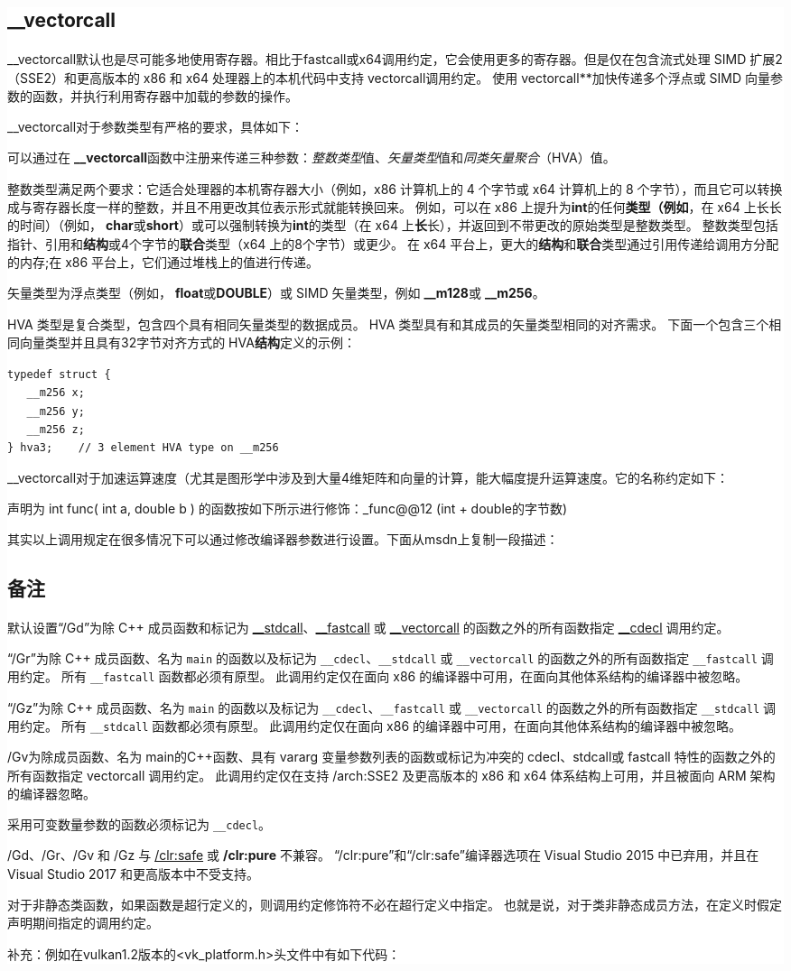 ## __vectorcall

__vectorcall默认也是尽可能多地使用寄存器。相比于fastcall或x64调用约定，它会使用更多的寄存器。但是仅在包含流式处理 SIMD 扩展2（SSE2）和更高版本的 x86 和 x64 处理器上的本机代码中支持 vectorcall调用约定。 使用 vectorcall**加快传递多个浮点或 SIMD 向量参数的函数，并执行利用寄存器中加载的参数的操作。 

__vectorcall对于参数类型有严格的要求，具体如下：

可以通过在 **__vectorcall**函数中注册来传递三种参数：*整数类型*值、*矢量类型*值和*同类矢量聚合*（HVA）值。

整数类型满足两个要求：它适合处理器的本机寄存器大小（例如，x86 计算机上的 4 个字节或 x64 计算机上的 8 个字节），而且它可以转换成与寄存器长度一样的整数，并且不用更改其位表示形式就能转换回来。 例如，可以在 x86 上提升为**int**的任何**类型（例如**，在 x64 上长长的时间）（例如， **char**或**short**）或可以强制转换为**int**的类型（在 x64 上**长**长），并返回到不带更改的原始类型是整数类型。 整数类型包括指针、引用和**结构**或4个字节的**联合**类型（x64 上的8个字节）或更少。 在 x64 平台上，更大的**结构**和**联合**类型通过引用传递给调用方分配的内存;在 x86 平台上，它们通过堆栈上的值进行传递。

矢量类型为浮点类型（例如， **float**或**DOUBLE**）或 SIMD 矢量类型，例如 **__m128**或 **__m256**。

HVA 类型是复合类型，包含四个具有相同矢量类型的数据成员。 HVA 类型具有和其成员的矢量类型相同的对齐需求。 下面一个包含三个相同向量类型并且具有32字节对齐方式的 HVA**结构**定义的示例：

```
typedef struct {
   __m256 x;
   __m256 y;
   __m256 z;
} hva3;    // 3 element HVA type on __m256
```

__vectorcall对于加速运算速度（尤其是图形学中涉及到大量4维矩阵和向量的计算，能大幅度提升运算速度。它的名称约定如下：

声明为 int func( int a, double b ) 的函数按如下所示进行修饰：_func@@12  (int + double的字节数)

其实以上调用规定在很多情况下可以通过修改编译器参数进行设置。下面从msdn上复制一段描述：

## 备注

默认设置“/Gd”为除 C++ 成员函数和标记为 [__stdcall](https://docs.microsoft.com/zh-cn/cpp/cpp/stdcall?view=vs-2019)、[__fastcall](https://docs.microsoft.com/zh-cn/cpp/cpp/fastcall?view=vs-2019) 或 [__vectorcall](https://docs.microsoft.com/zh-cn/cpp/cpp/vectorcall?view=vs-2019) 的函数之外的所有函数指定 [__cdecl](https://docs.microsoft.com/zh-cn/cpp/cpp/cdecl?view=vs-2019) 调用约定。

“/Gr”为除 C++ 成员函数、名为 `main` 的函数以及标记为 `__cdecl`、`__stdcall` 或 `__vectorcall` 的函数之外的所有函数指定 `__fastcall` 调用约定。 所有 `__fastcall` 函数都必须有原型。 此调用约定仅在面向 x86 的编译器中可用，在面向其他体系结构的编译器中被忽略。

“/Gz”为除 C++ 成员函数、名为 `main` 的函数以及标记为 `__cdecl`、`__fastcall` 或 `__vectorcall` 的函数之外的所有函数指定 `__stdcall` 调用约定。 所有 `__stdcall` 函数都必须有原型。 此调用约定仅在面向 x86 的编译器中可用，在面向其他体系结构的编译器中被忽略。

/Gv为除成员函数、名为 main的C++函数、具有 vararg 变量参数列表的函数或标记为冲突的 cdecl、stdcall或 fastcall 特性的函数之外的所有函数指定 vectorcall 调用约定。 此调用约定仅在支持 /arch:SSE2 及更高版本的 x86 和 x64 体系结构上可用，并且被面向 ARM 架构的编译器忽略。

采用可变数量参数的函数必须标记为 `__cdecl`。

/Gd、/Gr、/Gv 和 /Gz 与 [/clr:safe](https://docs.microsoft.com/zh-cn/cpp/build/reference/clr-common-language-runtime-compilation?view=vs-2019) 或 **/clr:pure** 不兼容。 “/clr:pure”和“/clr:safe”编译器选项在 Visual Studio 2015 中已弃用，并且在 Visual Studio 2017 和更高版本中不受支持。

对于非静态类函数，如果函数是超行定义的，则调用约定修饰符不必在超行定义中指定。 也就是说，对于类非静态成员方法，在定义时假定声明期间指定的调用约定。

补充：例如在vulkan1.2版本的<vk_platform.h>头文件中有如下代码：
